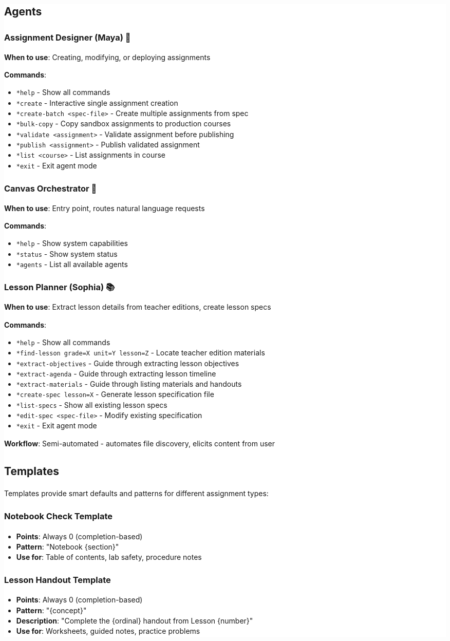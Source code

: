 ## Agents

### Assignment Designer (Maya) 📝
**When to use**: Creating, modifying, or deploying assignments

**Commands**:
- `*help` - Show all commands
- `*create` - Interactive single assignment creation
- `*create-batch <spec-file>` - Create multiple assignments from spec
- `*bulk-copy` - Copy sandbox assignments to production courses
- `*validate <assignment>` - Validate assignment before publishing
- `*publish <assignment>` - Publish validated assignment
- `*list <course>` - List assignments in course
- `*exit` - Exit agent mode

### Canvas Orchestrator 🎯
**When to use**: Entry point, routes natural language requests

**Commands**:
- `*help` - Show system capabilities
- `*status` - Show system status
- `*agents` - List all available agents

### Lesson Planner (Sophia) 📚
**When to use**: Extract lesson details from teacher editions, create lesson specs

**Commands**:
- `*help` - Show all commands
- `*find-lesson grade=X unit=Y lesson=Z` - Locate teacher edition materials
- `*extract-objectives` - Guide through extracting lesson objectives
- `*extract-agenda` - Guide through extracting lesson timeline
- `*extract-materials` - Guide through listing materials and handouts
- `*create-spec lesson=X` - Generate lesson specification file
- `*list-specs` - Show all existing lesson specs
- `*edit-spec <spec-file>` - Modify existing specification
- `*exit` - Exit agent mode

**Workflow**: Semi-automated - automates file discovery, elicits content from user

## Templates

Templates provide smart defaults and patterns for different assignment types:

### Notebook Check Template
- **Points**: Always 0 (completion-based)
- **Pattern**: "Notebook {section}"
- **Use for**: Table of contents, lab safety, procedure notes

### Lesson Handout Template
- **Points**: Always 0 (completion-based)
- **Pattern**: "{concept}"
- **Description**: "Complete the {ordinal} handout from Lesson {number}"
- **Use for**: Worksheets, guided notes, practice problems

